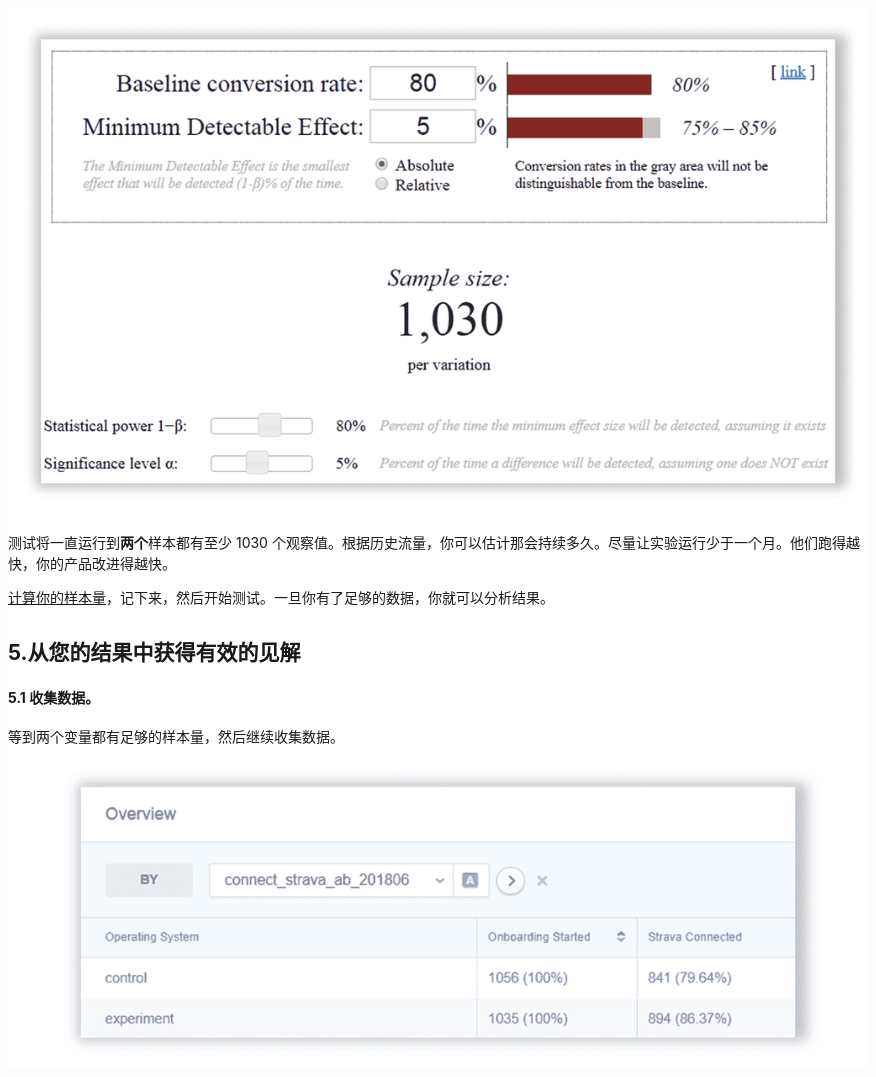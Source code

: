 ![sample-size-computation](img/59e202ace0093ab4e7c34dccc6a57281.png)

测试将一直运行到**两个**样本都有至少 1030 个观察值。根据历史流量，你可以估计那会持续多久。尽量让实验运行少于一个月。他们跑得越快，你的产品改进得越快。

[计算你的样本量](https://www.evanmiller.org/ab-testing/sample-size.html)，记下来，然后开始测试。一旦你有了足够的数据，你就可以分析结果。

## 5.从您的结果中获得有效的见解

#### 5.1 收集数据。

等到两个变量都有足够的样本量，然后继续收集数据。

![control-experiment-results](img/6dbc51e01ede81682d0d2da87fa8f084.png)
